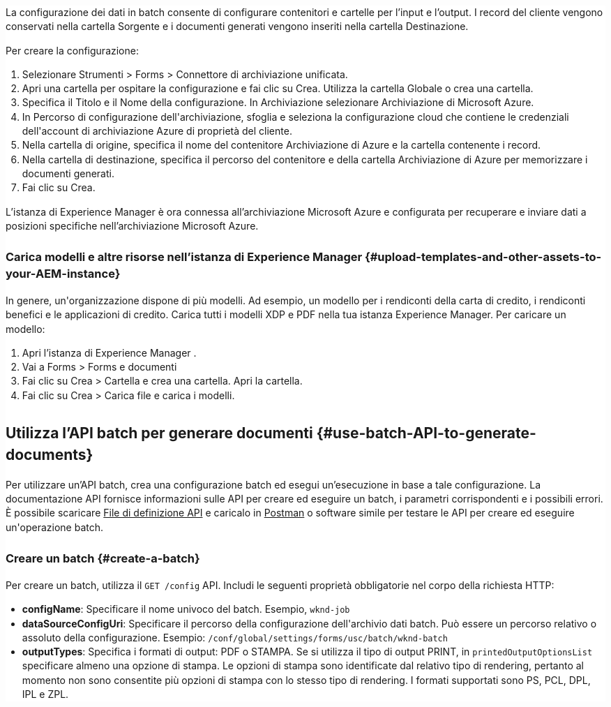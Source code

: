 La configurazione dei dati in batch consente di configurare contenitori e cartelle per l’input e l’output. I record del cliente vengono conservati nella cartella Sorgente e i documenti generati vengono inseriti nella cartella Destinazione.

Per creare la configurazione:

1. Selezionare Strumenti > Forms > Connettore di archiviazione unificata.
1. Apri una cartella per ospitare la configurazione e fai clic su Crea. Utilizza la cartella Globale o crea una cartella.
1. Specifica il Titolo e il Nome della configurazione. In Archiviazione selezionare Archiviazione di Microsoft Azure.
1. In Percorso di configurazione dell&#39;archiviazione, sfoglia e seleziona la configurazione cloud che contiene le credenziali dell&#39;account di archiviazione Azure di proprietà del cliente.
1. Nella cartella di origine, specifica il nome del contenitore Archiviazione di Azure e la cartella contenente i record.
1. Nella cartella di destinazione, specifica il percorso del contenitore e della cartella Archiviazione di Azure per memorizzare i documenti generati.
1. Fai clic su Crea.

L’istanza di Experience Manager è ora connessa all’archiviazione Microsoft Azure e configurata per recuperare e inviare dati a posizioni specifiche nell’archiviazione Microsoft Azure.

### Carica modelli e altre risorse nell’istanza di Experience Manager {#upload-templates-and-other-assets-to-your-AEM-instance}

In genere, un&#39;organizzazione dispone di più modelli. Ad esempio, un modello per i rendiconti della carta di credito, i rendiconti benefici e le applicazioni di credito. Carica tutti i modelli XDP e PDF nella tua istanza Experience Manager. Per caricare un modello:

1. Apri l’istanza di Experience Manager .
1. Vai a Forms > Forms e documenti
1. Fai clic su Crea > Cartella e crea una cartella. Apri la cartella.
1. Fai clic su Crea > Carica file e carica i modelli.

## Utilizza l’API batch per generare documenti {#use-batch-API-to-generate-documents}

Per utilizzare un’API batch, crea una configurazione batch ed esegui un’esecuzione in base a tale configurazione. La documentazione API fornisce informazioni sulle API per creare ed eseguire un batch, i parametri corrispondenti e i possibili errori. È possibile scaricare [File di definizione API](assets/batch-api.yaml) e caricalo in [Postman](https://go.postman.co/home) o software simile per testare le API per creare ed eseguire un&#39;operazione batch.

### Creare un batch {#create-a-batch}

Per creare un batch, utilizza il `GET /config` API. Includi le seguenti proprietà obbligatorie nel corpo della richiesta HTTP:


* **configName**: Specificare il nome univoco del batch. Esempio, `wknd-job`
* **dataSourceConfigUri**: Specificare il percorso della configurazione dell&#39;archivio dati batch. Può essere un percorso relativo o assoluto della configurazione. Esempio: `/conf/global/settings/forms/usc/batch/wknd-batch`
* **outputTypes**: Specifica i formati di output: PDF o STAMPA. Se si utilizza il tipo di output PRINT, in `printedOutputOptionsList` specificare almeno una opzione di stampa. Le opzioni di stampa sono identificate dal relativo tipo di rendering, pertanto al momento non sono consentite più opzioni di stampa con lo stesso tipo di rendering. I formati supportati sono PS, PCL, DPL, IPL e ZPL.
